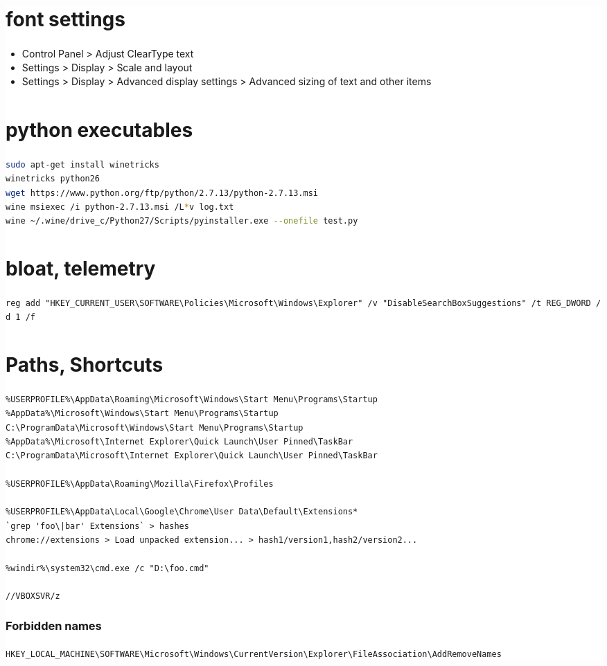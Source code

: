 # font settings

- Control Panel > Adjust ClearType text
- Settings > Display > Scale and layout
- Settings > Display > Advanced display settings > Advanced sizing of text and other items

# python executables

```bash
sudo apt-get install winetricks
winetricks python26
wget https://www.python.org/ftp/python/2.7.13/python-2.7.13.msi
wine msiexec /i python-2.7.13.msi /L*v log.txt
wine ~/.wine/drive_c/Python27/Scripts/pyinstaller.exe --onefile test.py
```

# bloat, telemetry

```
reg add "HKEY_CURRENT_USER\SOFTWARE\Policies\Microsoft\Windows\Explorer" /v "DisableSearchBoxSuggestions" /t REG_DWORD /d 1 /f
```

# Paths, Shortcuts

```
%USERPROFILE%\AppData\Roaming\Microsoft\Windows\Start Menu\Programs\Startup
%AppData%\Microsoft\Windows\Start Menu\Programs\Startup
C:\ProgramData\Microsoft\Windows\Start Menu\Programs\Startup
%AppData%\Microsoft\Internet Explorer\Quick Launch\User Pinned\TaskBar
C:\ProgramData\Microsoft\Internet Explorer\Quick Launch\User Pinned\TaskBar

%USERPROFILE%\AppData\Roaming\Mozilla\Firefox\Profiles

%USERPROFILE%\AppData\Local\Google\Chrome\User Data\Default\Extensions*
`grep 'foo\|bar' Extensions` > hashes
chrome://extensions > Load unpacked extension... > hash1/version1,hash2/version2...

%windir%\system32\cmd.exe /c "D:\foo.cmd"

//VBOXSVR/z
```

### Forbidden names

```
HKEY_LOCAL_MACHINE\SOFTWARE\Microsoft\Windows\CurrentVersion\Explorer\FileAssociation\AddRemoveNames
```
